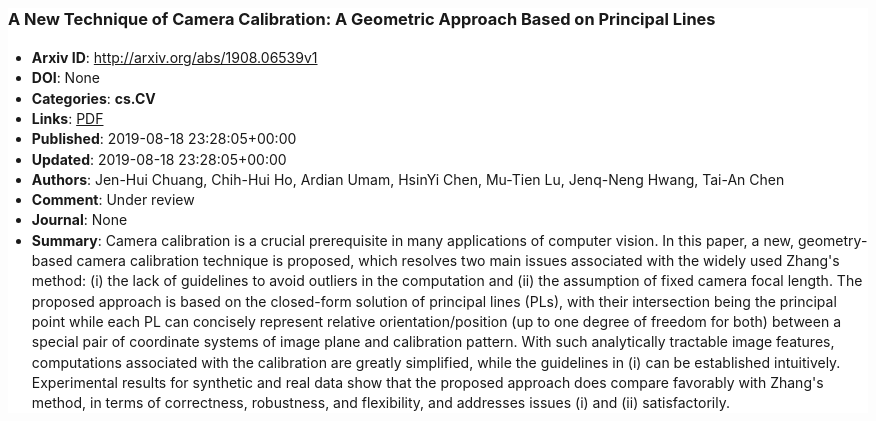 

### A New Technique of Camera Calibration: A Geometric Approach Based on Principal Lines
- **Arxiv ID**: http://arxiv.org/abs/1908.06539v1
- **DOI**: None
- **Categories**: **cs.CV**
- **Links**: [PDF](http://arxiv.org/pdf/1908.06539v1)
- **Published**: 2019-08-18 23:28:05+00:00
- **Updated**: 2019-08-18 23:28:05+00:00
- **Authors**: Jen-Hui Chuang, Chih-Hui Ho, Ardian Umam, HsinYi Chen, Mu-Tien Lu, Jenq-Neng Hwang, Tai-An Chen
- **Comment**: Under review
- **Journal**: None
- **Summary**: Camera calibration is a crucial prerequisite in many applications of computer vision. In this paper, a new, geometry-based camera calibration technique is proposed, which resolves two main issues associated with the widely used Zhang's method: (i) the lack of guidelines to avoid outliers in the computation and (ii) the assumption of fixed camera focal length. The proposed approach is based on the closed-form solution of principal lines (PLs), with their intersection being the principal point while each PL can concisely represent relative orientation/position (up to one degree of freedom for both) between a special pair of coordinate systems of image plane and calibration pattern. With such analytically tractable image features, computations associated with the calibration are greatly simplified, while the guidelines in (i) can be established intuitively. Experimental results for synthetic and real data show that the proposed approach does compare favorably with Zhang's method, in terms of correctness, robustness, and flexibility, and addresses issues (i) and (ii) satisfactorily.



